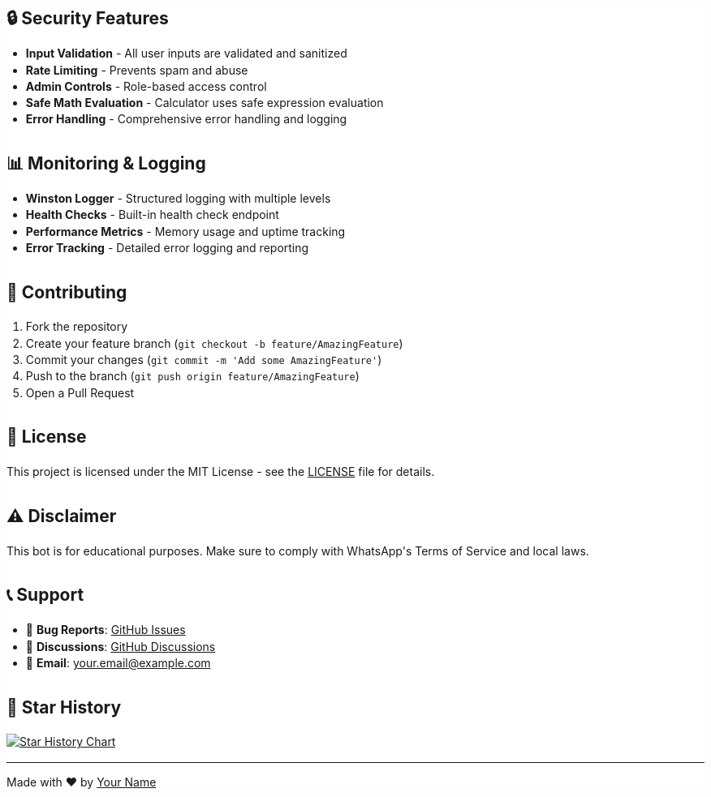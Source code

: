 ## 🔒 Security Features

- **Input Validation** - All user inputs are validated and sanitized
- **Rate Limiting** - Prevents spam and abuse
- **Admin Controls** - Role-based access control
- **Safe Math Evaluation** - Calculator uses safe expression evaluation
- **Error Handling** - Comprehensive error handling and logging

## 📊 Monitoring & Logging

- **Winston Logger** - Structured logging with multiple levels
- **Health Checks** - Built-in health check endpoint
- **Performance Metrics** - Memory usage and uptime tracking
- **Error Tracking** - Detailed error logging and reporting

## 🤝 Contributing

1. Fork the repository
2. Create your feature branch (`git checkout -b feature/AmazingFeature`)
3. Commit your changes (`git commit -m 'Add some AmazingFeature'`)
4. Push to the branch (`git push origin feature/AmazingFeature`)
5. Open a Pull Request

## 📝 License

This project is licensed under the MIT License - see the [LICENSE](LICENSE) file for details.

## ⚠️ Disclaimer

This bot is for educational purposes. Make sure to comply with WhatsApp's Terms of Service and local laws.

## 📞 Support

- 🐛 **Bug Reports**: [GitHub Issues](https://github.com/yourusername/whatsapp-bot/issues)
- 💬 **Discussions**: [GitHub Discussions](https://github.com/yourusername/whatsapp-bot/discussions)
- 📧 **Email**: your.email@example.com

## 🌟 Star History

[![Star History Chart](https://api.star-history.com/svg?repos=yourusername/whatsapp-bot&type=Date)](https://star-history.com/#yourusername/whatsapp-bot&Date)

---

Made with ❤️ by [Your Name](https://github.com/yourusername)
